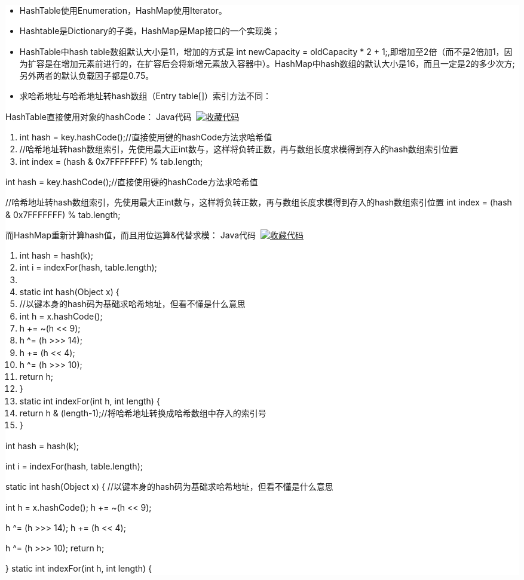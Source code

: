 * HashTable使用Enumeration，HashMap使用Iterator。

* Hashtable是Dictionary的子类，HashMap是Map接口的一个实现类；

* HashTable中hash table数组默认大小是11，增加的方式是 int newCapacity = oldCapacity * 2 + 1;,即增加至2倍（而不是2倍加1，因为扩容是在增加元素前进行的，在扩容后会将新增元素放入容器中）。HashMap中hash数组的默认大小是16，而且一定是2的多少次方;另外两者的默认负载因子都是0.75。

* 求哈希地址与哈希地址转hash数组（Entry table[]）索引方法不同：

HashTable直接使用对象的hashCode：
Java代码  [![收藏代码]()![]()]( "收藏这段代码")

1. int hash = key.hashCode();//直接使用键的hashCode方法求哈希值  
1. //哈希地址转hash数组索引，先使用最大正int数与，这样将负转正数，再与数组长度求模得到存入的hash数组索引位置  
1. int index = (hash & 0x7FFFFFFF) % tab.length;  

int hash = key.hashCode();//直接使用键的hashCode方法求哈希值

//哈希地址转hash数组索引，先使用最大正int数与，这样将负转正数，再与数组长度求模得到存入的hash数组索引位置
int index = (hash & 0x7FFFFFFF) % tab.length;

而HashMap重新计算hash值，而且用位运算&代替求模：
Java代码  [![收藏代码]()![]()]( "收藏这段代码")

1. int hash = hash(k);  
1. int i = indexFor(hash, table.length);  
1.   
1. static int hash(Object x) {  
1. //以键本身的hash码为基础求哈希地址，但看不懂是什么意思  
1. int h = x.hashCode();  
1. h += ~(h << 9);  
1. h ^= (h >>> 14);  
1. h += (h << 4);  
1. h ^= (h >>> 10);  
1. return h;  
1. }  
1. static int indexFor(int h, int length) {  
1. return h & (length-1);//将哈希地址转换成哈希数组中存入的索引号  
1. }  

int hash = hash(k);

int i = indexFor(hash, table.length);
 

static int hash(Object x) {
//以键本身的hash码为基础求哈希地址，但看不懂是什么意思

int h = x.hashCode();
h += ~(h << 9);

h ^= (h >>> 14);
h += (h << 4);

h ^= (h >>> 10);
return h;

}
static int indexFor(int h, int length) {

